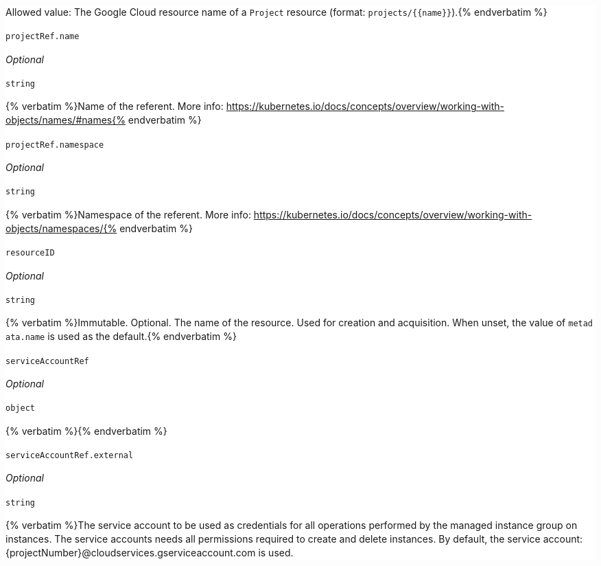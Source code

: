 
Allowed value: The Google Cloud resource name of a `Project` resource (format: `projects/{{name}}`).{% endverbatim %}</p>
        </td>
    </tr>
    <tr>
        <td>
            <p><code>projectRef.name</code></p>
            <p><i>Optional</i></p>
        </td>
        <td>
            <p><code class="apitype">string</code></p>
            <p>{% verbatim %}Name of the referent. More info: https://kubernetes.io/docs/concepts/overview/working-with-objects/names/#names{% endverbatim %}</p>
        </td>
    </tr>
    <tr>
        <td>
            <p><code>projectRef.namespace</code></p>
            <p><i>Optional</i></p>
        </td>
        <td>
            <p><code class="apitype">string</code></p>
            <p>{% verbatim %}Namespace of the referent. More info: https://kubernetes.io/docs/concepts/overview/working-with-objects/namespaces/{% endverbatim %}</p>
        </td>
    </tr>
    <tr>
        <td>
            <p><code>resourceID</code></p>
            <p><i>Optional</i></p>
        </td>
        <td>
            <p><code class="apitype">string</code></p>
            <p>{% verbatim %}Immutable. Optional. The name of the resource. Used for creation and acquisition. When unset, the value of `metadata.name` is used as the default.{% endverbatim %}</p>
        </td>
    </tr>
    <tr>
        <td>
            <p><code>serviceAccountRef</code></p>
            <p><i>Optional</i></p>
        </td>
        <td>
            <p><code class="apitype">object</code></p>
            <p>{% verbatim %}{% endverbatim %}</p>
        </td>
    </tr>
    <tr>
        <td>
            <p><code>serviceAccountRef.external</code></p>
            <p><i>Optional</i></p>
        </td>
        <td>
            <p><code class="apitype">string</code></p>
            <p>{% verbatim %}The service account to be used as credentials for all operations performed by the managed instance group on instances. The service accounts needs all permissions required to create and delete instances. By default, the service account: {projectNumber}@cloudservices.gserviceaccount.com is used.
